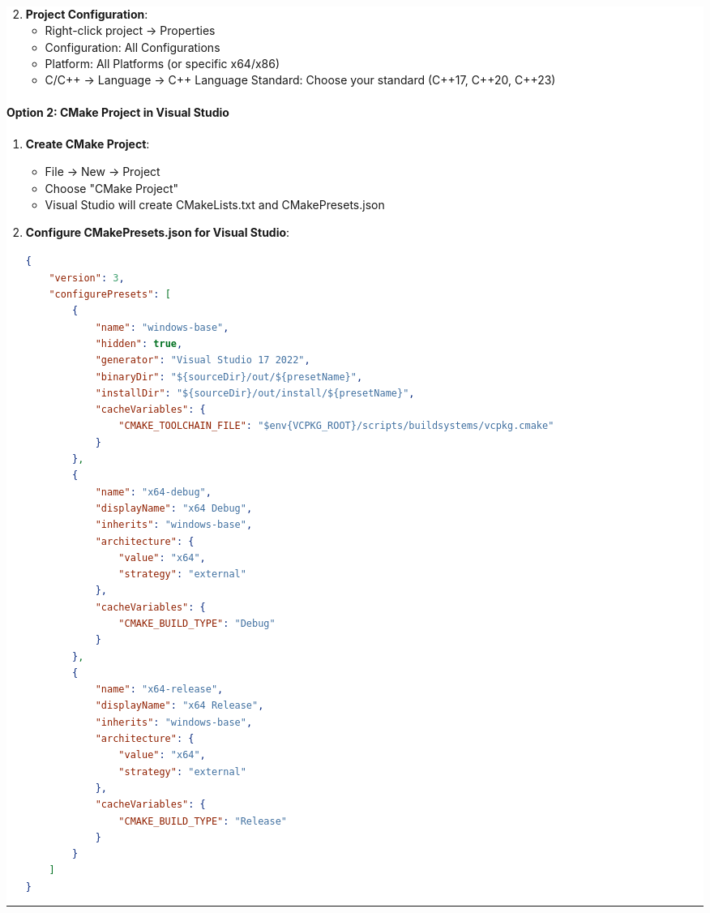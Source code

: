 2. **Project Configuration**:
   - Right-click project → Properties
   - Configuration: All Configurations
   - Platform: All Platforms (or specific x64/x86)
   - C/C++ → Language → C++ Language Standard: Choose your standard (C++17, C++20, C++23)

#### Option 2: CMake Project in Visual Studio

1. **Create CMake Project**:
   - File → New → Project
   - Choose "CMake Project"
   - Visual Studio will create CMakeLists.txt and CMakePresets.json

2. **Configure CMakePresets.json for Visual Studio**:

   ```json
   {
       "version": 3,
       "configurePresets": [
           {
               "name": "windows-base",
               "hidden": true,
               "generator": "Visual Studio 17 2022",
               "binaryDir": "${sourceDir}/out/${presetName}",
               "installDir": "${sourceDir}/out/install/${presetName}",
               "cacheVariables": {
                   "CMAKE_TOOLCHAIN_FILE": "$env{VCPKG_ROOT}/scripts/buildsystems/vcpkg.cmake"
               }
           },
           {
               "name": "x64-debug",
               "displayName": "x64 Debug",
               "inherits": "windows-base",
               "architecture": {
                   "value": "x64",
                   "strategy": "external"
               },
               "cacheVariables": {
                   "CMAKE_BUILD_TYPE": "Debug"
               }
           },
           {
               "name": "x64-release",
               "displayName": "x64 Release",
               "inherits": "windows-base",
               "architecture": {
                   "value": "x64",
                   "strategy": "external"
               },
               "cacheVariables": {
                   "CMAKE_BUILD_TYPE": "Release"
               }
           }
       ]
   }
   ```

---